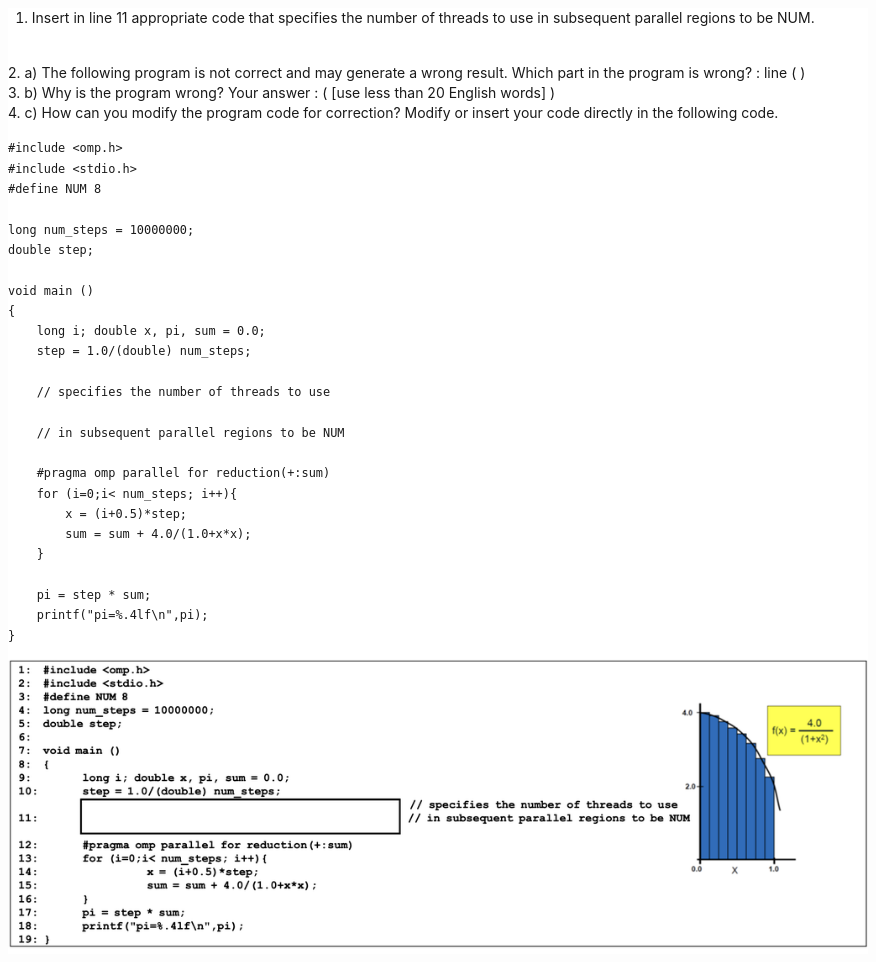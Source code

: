 1. Insert in line 11 appropriate code that specifies the number of threads to use in subsequent parallel regions to be NUM.
<br>
2. a) The following program is not correct and may generate a wrong result. Which part in the program is wrong? : line ( )
<br>
3. b) Why is the program wrong? Your answer : ( [use less than 20 English words] )
<br>
4. c) How can you modify the program code for correction? Modify or insert your code directly in the following code.

```
#include <omp.h>
#include <stdio.h>
#define NUM 8

long num_steps = 10000000;
double step;

void main ()
{
    long i; double x, pi, sum = 0.0;
    step = 1.0/(double) num_steps;
  
    // specifies the number of threads to use
  
    // in subsequent parallel regions to be NUM

    #pragma omp parallel for reduction(+:sum)
    for (i=0;i< num_steps; i++){
        x = (i+0.5)*step;
        sum = sum + 4.0/(1.0+x*x);
    }
  
    pi = step * sum;
    printf("pi=%.4lf\n",pi);
}
```

![alt text](image-1.png)
<br>
